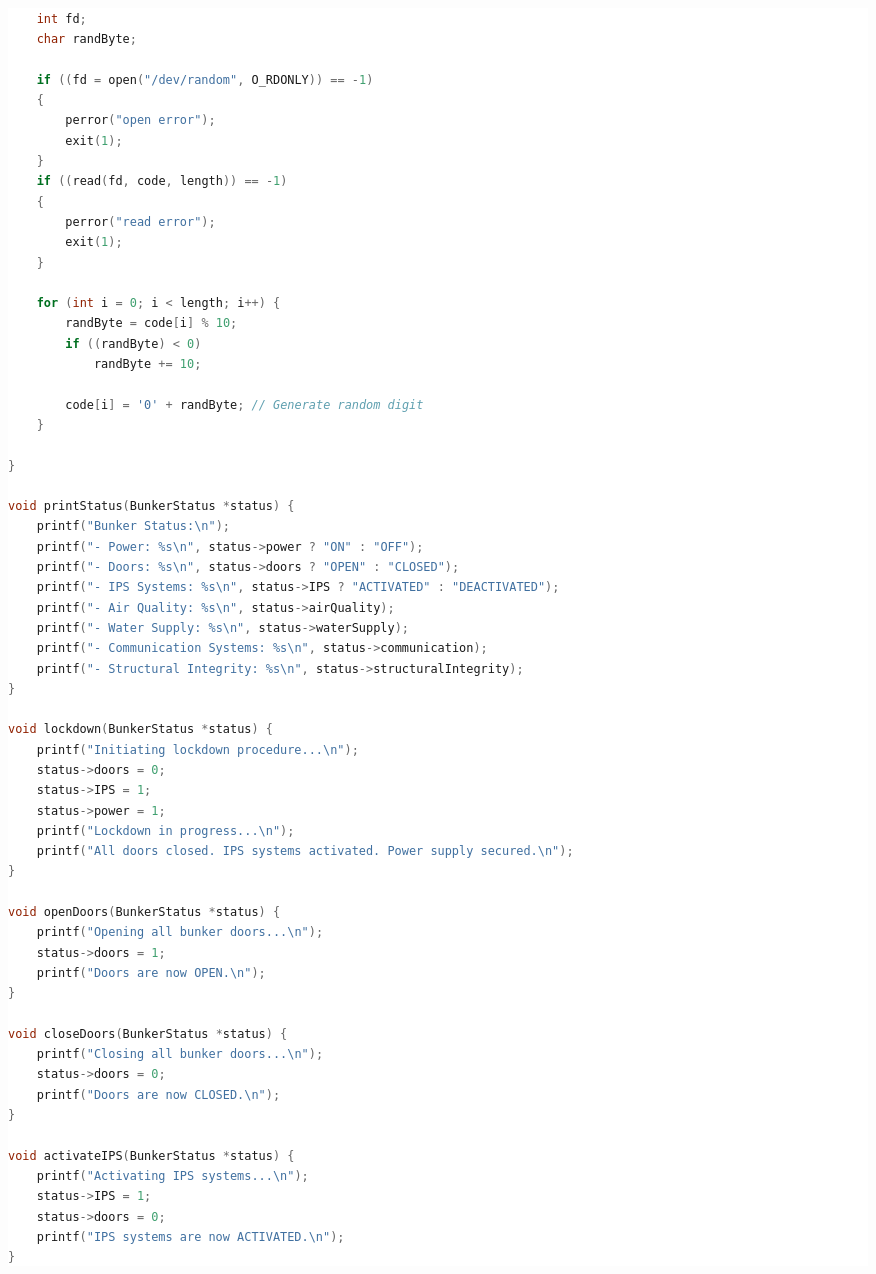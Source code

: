 ```c
    int fd;
    char randByte;

    if ((fd = open("/dev/random", O_RDONLY)) == -1)
    {
        perror("open error");
        exit(1);
    }
    if ((read(fd, code, length)) == -1)
    {
        perror("read error");
        exit(1);
    }

    for (int i = 0; i < length; i++) {
        randByte = code[i] % 10;
        if ((randByte) < 0)
            randByte += 10;

        code[i] = '0' + randByte; // Generate random digit
    }

}

void printStatus(BunkerStatus *status) {
    printf("Bunker Status:\n");
    printf("- Power: %s\n", status->power ? "ON" : "OFF");
    printf("- Doors: %s\n", status->doors ? "OPEN" : "CLOSED");
    printf("- IPS Systems: %s\n", status->IPS ? "ACTIVATED" : "DEACTIVATED");
    printf("- Air Quality: %s\n", status->airQuality);
    printf("- Water Supply: %s\n", status->waterSupply);
    printf("- Communication Systems: %s\n", status->communication);
    printf("- Structural Integrity: %s\n", status->structuralIntegrity);
}

void lockdown(BunkerStatus *status) {
    printf("Initiating lockdown procedure...\n");
    status->doors = 0;
    status->IPS = 1;
    status->power = 1;
    printf("Lockdown in progress...\n");
    printf("All doors closed. IPS systems activated. Power supply secured.\n");
}

void openDoors(BunkerStatus *status) {
    printf("Opening all bunker doors...\n");
    status->doors = 1;
    printf("Doors are now OPEN.\n");
}

void closeDoors(BunkerStatus *status) {
    printf("Closing all bunker doors...\n");
    status->doors = 0;
    printf("Doors are now CLOSED.\n");
}

void activateIPS(BunkerStatus *status) {
    printf("Activating IPS systems...\n");
    status->IPS = 1;
    status->doors = 0;
    printf("IPS systems are now ACTIVATED.\n");
}

```